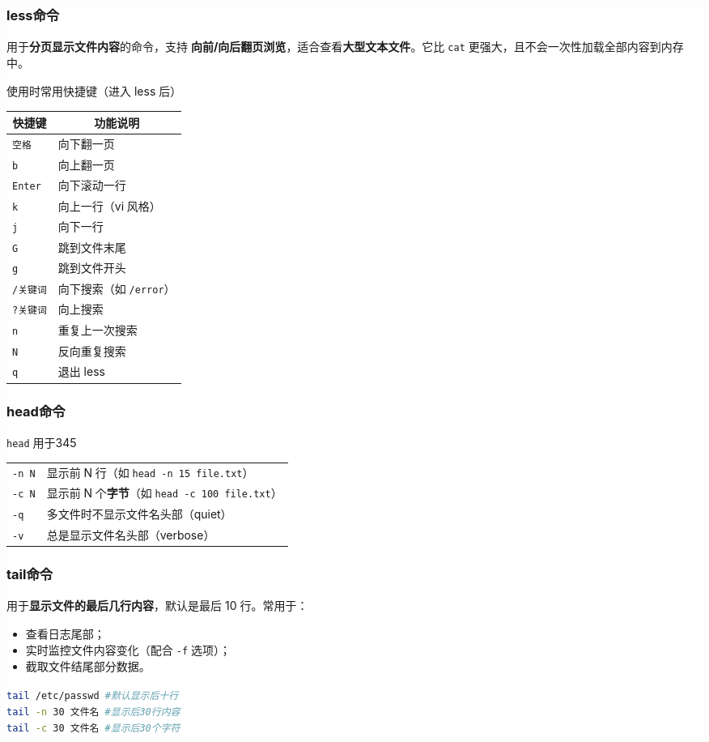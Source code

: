 ### less命令

用于**分页显示文件内容**的命令，支持 **向前/向后翻页浏览**，适合查看**大型文本文件**。它比 `cat` 更强大，且不会一次性加载全部内容到内存中。

使用时常用快捷键（进入 less 后）

| 快捷键    | 功能说明                |
| --------- | ----------------------- |
| `空格`    | 向下翻一页              |
| `b`       | 向上翻一页              |
| `Enter`   | 向下滚动一行            |
| `k`       | 向上一行（vi 风格）     |
| `j`       | 向下一行                |
| `G`       | 跳到文件末尾            |
| `g`       | 跳到文件开头            |
| `/关键词` | 向下搜索（如 `/error`） |
| `?关键词` | 向上搜索                |
| `n`       | 重复上一次搜索          |
| `N`       | 反向重复搜索            |
| `q`       | 退出 less               |

### head命令

`head` 用于345

|        |                                                  |
| ------ | ------------------------------------------------ |
| `-n N` | 显示前 N 行（如 `head -n 15 file.txt`）          |
| `-c N` | 显示前 N 个**字节**（如 `head -c 100 file.txt`） |
| `-q`   | 多文件时不显示文件名头部（quiet）                |
| `-v`   | 总是显示文件名头部（verbose）                    |

### tail命令

用于**显示文件的最后几行内容**，默认是最后 10 行。常用于：

- 查看日志尾部；
- 实时监控文件内容变化（配合 `-f` 选项）；
- 截取文件结尾部分数据。

```bash
tail /etc/passwd #默认显示后十行
tail -n 30 文件名 #显示后30行内容
tail -c 30 文件名 #显示后30个字符
```
